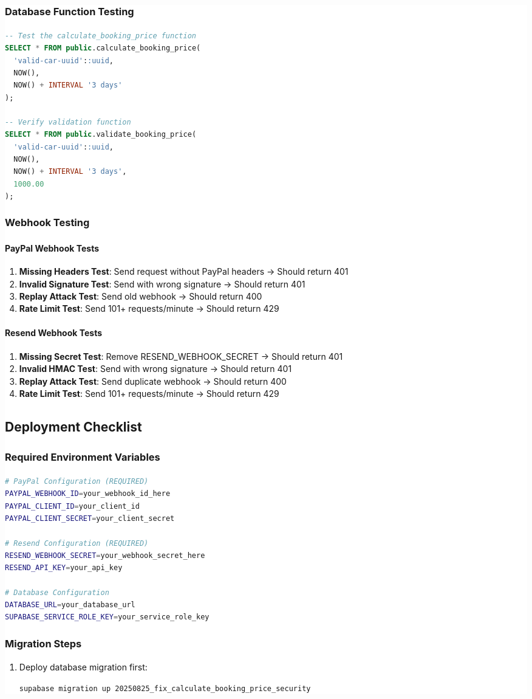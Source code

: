 ### Database Function Testing
```sql
-- Test the calculate_booking_price function
SELECT * FROM public.calculate_booking_price(
  'valid-car-uuid'::uuid,
  NOW(),
  NOW() + INTERVAL '3 days'
);

-- Verify validation function
SELECT * FROM public.validate_booking_price(
  'valid-car-uuid'::uuid,
  NOW(),
  NOW() + INTERVAL '3 days',
  1000.00
);
```

### Webhook Testing

#### PayPal Webhook Tests
1. **Missing Headers Test**: Send request without PayPal headers → Should return 401
2. **Invalid Signature Test**: Send with wrong signature → Should return 401
3. **Replay Attack Test**: Send old webhook → Should return 400
4. **Rate Limit Test**: Send 101+ requests/minute → Should return 429

#### Resend Webhook Tests
1. **Missing Secret Test**: Remove RESEND_WEBHOOK_SECRET → Should return 401
2. **Invalid HMAC Test**: Send with wrong signature → Should return 401
3. **Replay Attack Test**: Send duplicate webhook → Should return 400
4. **Rate Limit Test**: Send 101+ requests/minute → Should return 429

## Deployment Checklist

### Required Environment Variables
```bash
# PayPal Configuration (REQUIRED)
PAYPAL_WEBHOOK_ID=your_webhook_id_here
PAYPAL_CLIENT_ID=your_client_id
PAYPAL_CLIENT_SECRET=your_client_secret

# Resend Configuration (REQUIRED)
RESEND_WEBHOOK_SECRET=your_webhook_secret_here
RESEND_API_KEY=your_api_key

# Database Configuration
DATABASE_URL=your_database_url
SUPABASE_SERVICE_ROLE_KEY=your_service_role_key
```

### Migration Steps
1. Deploy database migration first:
   ```bash
   supabase migration up 20250825_fix_calculate_booking_price_security
   ```
